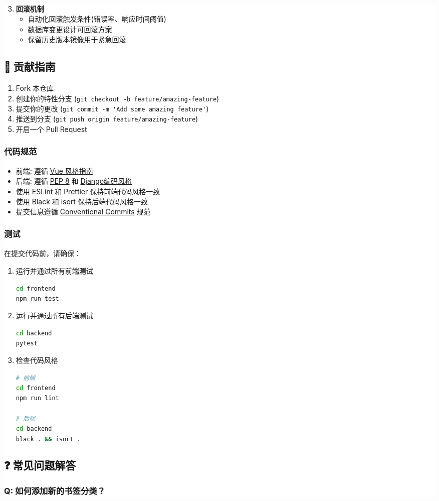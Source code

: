 3. **回滚机制**
   - 自动化回滚触发条件(错误率、响应时间阈值)
   - 数据库变更设计可回滚方案
   - 保留历史版本镜像用于紧急回滚

## 📝 贡献指南

1. Fork 本仓库
2. 创建你的特性分支 (`git checkout -b feature/amazing-feature`)
3. 提交你的更改 (`git commit -m 'Add some amazing feature'`)
4. 推送到分支 (`git push origin feature/amazing-feature`)
5. 开启一个 Pull Request

### 代码规范

- 前端: 遵循 [Vue 风格指南](https://cn.vuejs.org/style-guide/)
- 后端: 遵循 [PEP 8](https://peps.python.org/pep-0008/) 和 [Django编码风格](https://docs.djangoproject.com/en/dev/internals/contributing/writing-code/coding-style/)
- 使用 ESLint 和 Prettier 保持前端代码风格一致
- 使用 Black 和 isort 保持后端代码风格一致
- 提交信息遵循 [Conventional Commits](https://www.conventionalcommits.org/zh-hans/) 规范

### 测试

在提交代码前，请确保：

1. 运行并通过所有前端测试

   ```bash
   cd frontend
   npm run test
   ```

2. 运行并通过所有后端测试

   ```bash
   cd backend
   pytest
   ```

3. 检查代码风格

   ```bash
   # 前端
   cd frontend
   npm run lint
   
   # 后端
   cd backend
   black . && isort .
   ```

## ❓ 常见问题解答

### Q: 如何添加新的书签分类？
